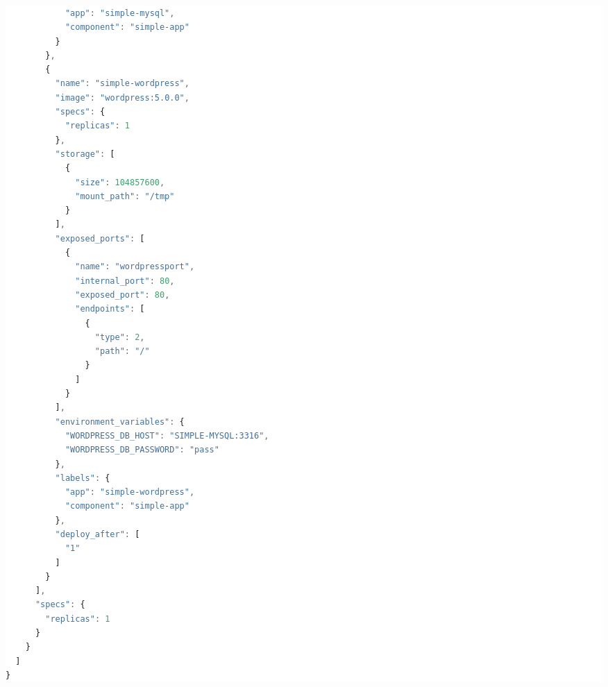 ```javascript
            "app": "simple-mysql",
            "component": "simple-app"
          }
        },
        {
          "name": "simple-wordpress",
          "image": "wordpress:5.0.0",
          "specs": {
            "replicas": 1
          },
          "storage": [
            {
              "size": 104857600,
              "mount_path": "/tmp"
            }
          ],
          "exposed_ports": [
            {
              "name": "wordpressport",
              "internal_port": 80,
              "exposed_port": 80,
              "endpoints": [
                {
                  "type": 2,
                  "path": "/"
                }
              ]
            }
          ],
          "environment_variables": {
            "WORDPRESS_DB_HOST": "SIMPLE-MYSQL:3316",
            "WORDPRESS_DB_PASSWORD": "pass"
          },
          "labels": {
            "app": "simple-wordpress",
            "component": "simple-app"
          },
          "deploy_after": [
            "1"
          ]
        }
      ],
      "specs": {
        "replicas": 1
      }
    }
  ]
}
```

